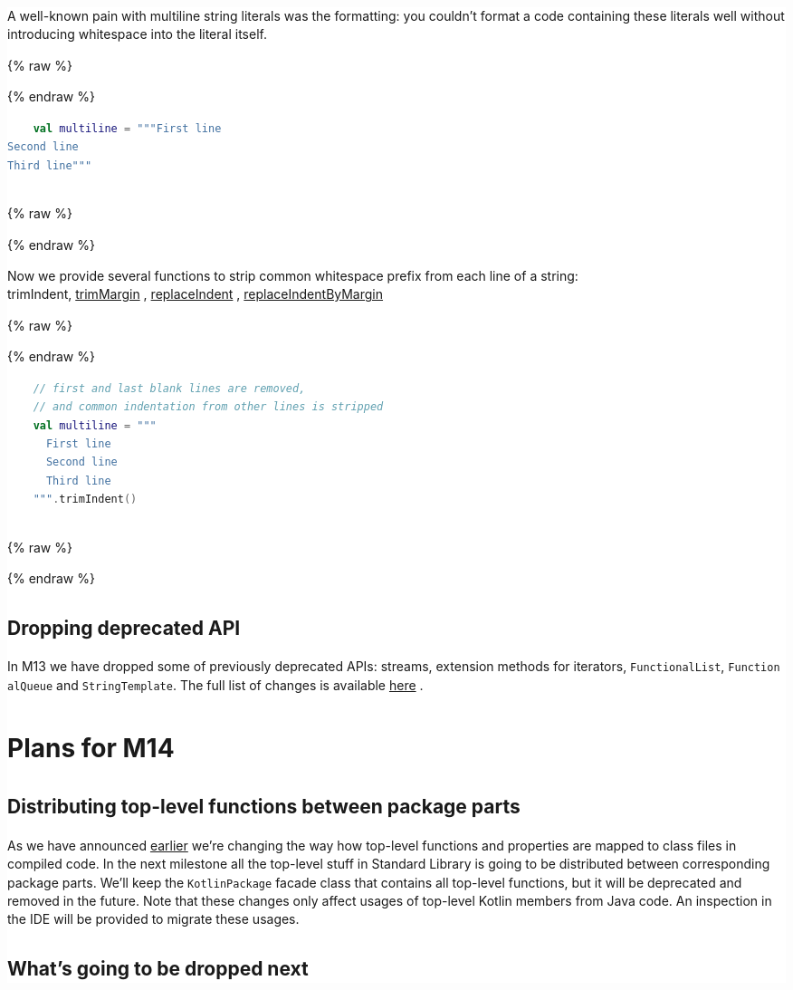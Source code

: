 A well-known pain with multiline string literals was the formatting: you couldn’t format a code containing these literals well without introducing whitespace into the literal itself.

{% raw %}
<p></p>
{% endraw %}

```kotlin
    val multiline = """First line
Second line
Third line"""
 
```

{% raw %}
<p></p>
{% endraw %}

Now we provide several functions to strip common whitespace prefix from each line of a string:<br/>
trimIndent,  [trimMargin](http://kotlinlang.org/api/latest/jvm/stdlib/kotlin/trim-margin.html) ,  [replaceIndent](http://kotlinlang.org/api/latest/jvm/stdlib/kotlin/replace-indent.html) ,  [replaceIndentByMargin](http://kotlinlang.org/api/latest/jvm/stdlib/kotlin/replace-indent-by-margin.html) 

{% raw %}
<p></p>
{% endraw %}

```kotlin
    // first and last blank lines are removed,
    // and common indentation from other lines is stripped
    val multiline = """
      First line
      Second line
      Third line
    """.trimIndent()
 
```

{% raw %}
<p></p>
{% endraw %}

## Dropping deprecated API

In M13 we have dropped some of previously deprecated APIs: streams, extension methods for iterators, <code>FunctionalList</code>, <code>FunctionalQueue</code> and <code>StringTemplate</code>.
The full list of changes is available  [here](https://quip.com/I4BbAdzPTzCx) .
# Plans for M14

## Distributing top-level functions between package parts

As we have announced  [earlier](http://blog.jetbrains.com/kotlin/2015/06/improving-java-interop-top-level-functions-and-properties/)  we’re changing the way how top-level functions and properties are mapped to class files in compiled code. In the next milestone all the top-level stuff in Standard Library is going to be distributed between corresponding package parts. We’ll keep the <code>KotlinPackage</code> facade class that contains all top-level functions, but it will be deprecated and removed in the future.
Note that these changes only affect usages of top-level Kotlin members from Java code. An inspection in the IDE will be provided to migrate these usages.
## What’s going to be dropped next
